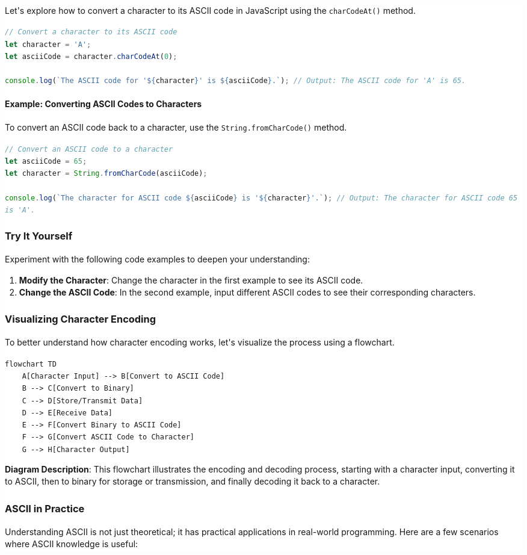 Let's explore how to convert a character to its ASCII code in JavaScript using the `charCodeAt()` method.

```javascript
// Convert a character to its ASCII code
let character = 'A';
let asciiCode = character.charCodeAt(0);

console.log(`The ASCII code for '${character}' is ${asciiCode}.`); // Output: The ASCII code for 'A' is 65.
```

#### Example: Converting ASCII Codes to Characters

To convert an ASCII code back to a character, use the `String.fromCharCode()` method.

```javascript
// Convert an ASCII code to a character
let asciiCode = 65;
let character = String.fromCharCode(asciiCode);

console.log(`The character for ASCII code ${asciiCode} is '${character}'.`); // Output: The character for ASCII code 65 is 'A'.
```

### Try It Yourself

Experiment with the following code examples to deepen your understanding:

1. **Modify the Character**: Change the character in the first example to see its ASCII code.
2. **Change the ASCII Code**: In the second example, input different ASCII codes to see their corresponding characters.

### Visualizing Character Encoding

To better understand how character encoding works, let's visualize the process using a flowchart.

```mermaid
flowchart TD
    A[Character Input] --> B[Convert to ASCII Code]
    B --> C[Convert to Binary]
    C --> D[Store/Transmit Data]
    D --> E[Receive Data]
    E --> F[Convert Binary to ASCII Code]
    F --> G[Convert ASCII Code to Character]
    G --> H[Character Output]
```

**Diagram Description**: This flowchart illustrates the encoding and decoding process, starting with a character input, converting it to ASCII, then to binary for storage or transmission, and finally decoding it back to a character.

### ASCII in Practice

Understanding ASCII is not just theoretical; it has practical applications in real-world programming. Here are a few scenarios where ASCII knowledge is useful:
